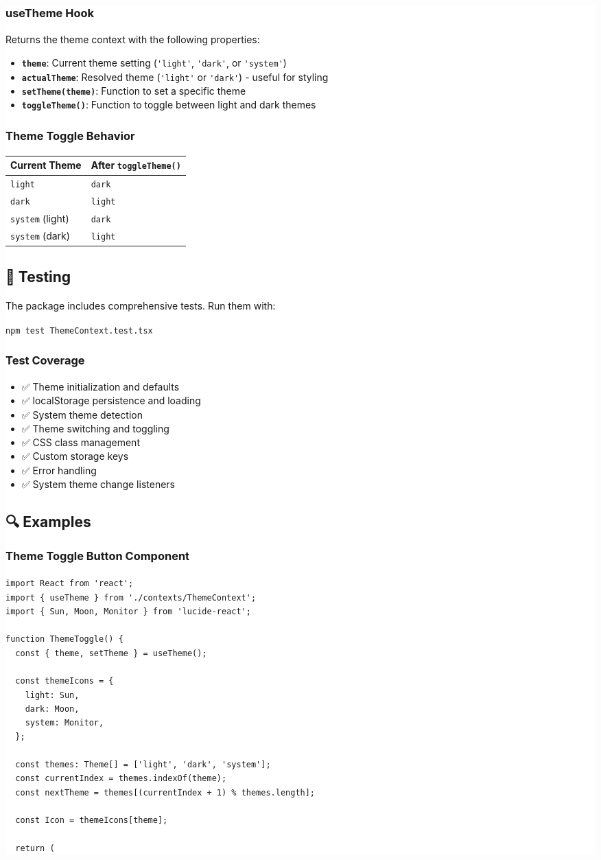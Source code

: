 ### useTheme Hook

Returns the theme context with the following properties:

- **`theme`**: Current theme setting (`'light'`, `'dark'`, or `'system'`)
- **`actualTheme`**: Resolved theme (`'light'` or `'dark'`) - useful for styling
- **`setTheme(theme)`**: Function to set a specific theme
- **`toggleTheme()`**: Function to toggle between light and dark themes

### Theme Toggle Behavior

| Current Theme | After `toggleTheme()` |
|---------------|----------------------|
| `light` | `dark` |
| `dark` | `light` |
| `system` (light) | `dark` |
| `system` (dark) | `light` |

## 🧪 Testing

The package includes comprehensive tests. Run them with:

```bash
npm test ThemeContext.test.tsx
```

### Test Coverage

- ✅ Theme initialization and defaults
- ✅ localStorage persistence and loading
- ✅ System theme detection
- ✅ Theme switching and toggling
- ✅ CSS class management
- ✅ Custom storage keys
- ✅ Error handling
- ✅ System theme change listeners

## 🔍 Examples

### Theme Toggle Button Component

```tsx
import React from 'react';
import { useTheme } from './contexts/ThemeContext';
import { Sun, Moon, Monitor } from 'lucide-react';

function ThemeToggle() {
  const { theme, setTheme } = useTheme();

  const themeIcons = {
    light: Sun,
    dark: Moon,
    system: Monitor,
  };

  const themes: Theme[] = ['light', 'dark', 'system'];
  const currentIndex = themes.indexOf(theme);
  const nextTheme = themes[(currentIndex + 1) % themes.length];

  const Icon = themeIcons[theme];

  return (
```
